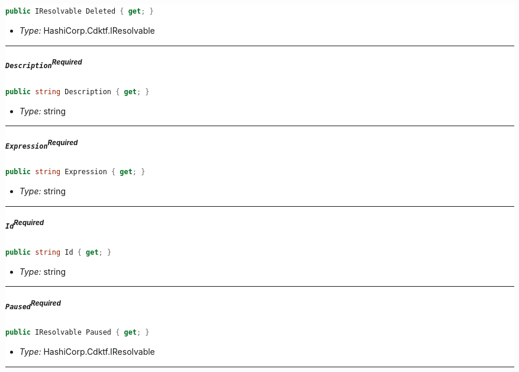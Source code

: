 ```csharp
public IResolvable Deleted { get; }
```

- *Type:* HashiCorp.Cdktf.IResolvable

---

##### `Description`<sup>Required</sup> <a name="Description" id="@cdktf/provider-cloudflare.dataCloudflareFirewallRules.DataCloudflareFirewallRulesResultFilterOutputReference.property.description"></a>

```csharp
public string Description { get; }
```

- *Type:* string

---

##### `Expression`<sup>Required</sup> <a name="Expression" id="@cdktf/provider-cloudflare.dataCloudflareFirewallRules.DataCloudflareFirewallRulesResultFilterOutputReference.property.expression"></a>

```csharp
public string Expression { get; }
```

- *Type:* string

---

##### `Id`<sup>Required</sup> <a name="Id" id="@cdktf/provider-cloudflare.dataCloudflareFirewallRules.DataCloudflareFirewallRulesResultFilterOutputReference.property.id"></a>

```csharp
public string Id { get; }
```

- *Type:* string

---

##### `Paused`<sup>Required</sup> <a name="Paused" id="@cdktf/provider-cloudflare.dataCloudflareFirewallRules.DataCloudflareFirewallRulesResultFilterOutputReference.property.paused"></a>

```csharp
public IResolvable Paused { get; }
```

- *Type:* HashiCorp.Cdktf.IResolvable

---
